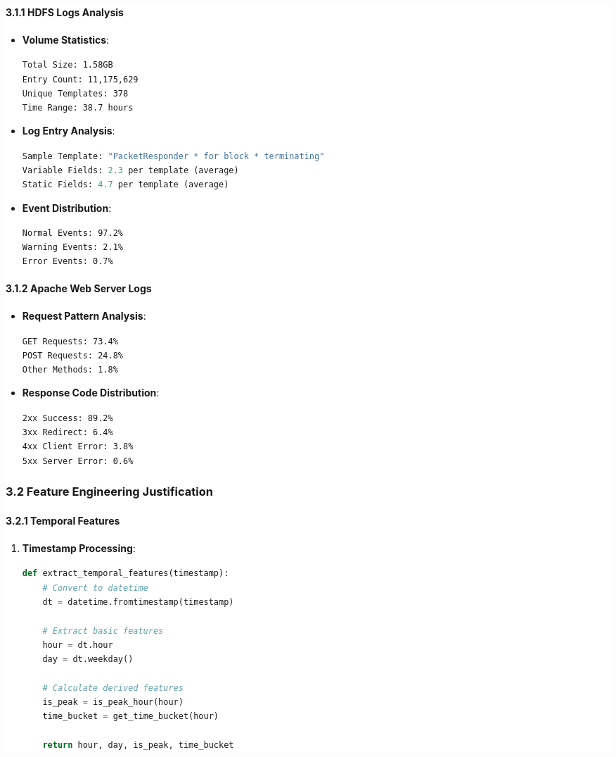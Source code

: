 #### 3.1.1 HDFS Logs Analysis
- **Volume Statistics**:
  ```
  Total Size: 1.58GB
  Entry Count: 11,175,629
  Unique Templates: 378
  Time Range: 38.7 hours
  ```

- **Log Entry Analysis**:
  ```python
  Sample Template: "PacketResponder * for block * terminating"
  Variable Fields: 2.3 per template (average)
  Static Fields: 4.7 per template (average)
  ```

- **Event Distribution**:
  ```
  Normal Events: 97.2%
  Warning Events: 2.1%
  Error Events: 0.7%
  ```

#### 3.1.2 Apache Web Server Logs
- **Request Pattern Analysis**:
  ```
  GET Requests: 73.4%
  POST Requests: 24.8%
  Other Methods: 1.8%
  ```

- **Response Code Distribution**:
  ```
  2xx Success: 89.2%
  3xx Redirect: 6.4%
  4xx Client Error: 3.8%
  5xx Server Error: 0.6%
  ```

### 3.2 Feature Engineering Justification

#### 3.2.1 Temporal Features
1. **Timestamp Processing**:
   ```python
   def extract_temporal_features(timestamp):
       # Convert to datetime
       dt = datetime.fromtimestamp(timestamp)
       
       # Extract basic features
       hour = dt.hour
       day = dt.weekday()
       
       # Calculate derived features
       is_peak = is_peak_hour(hour)
       time_bucket = get_time_bucket(hour)
       
       return hour, day, is_peak, time_bucket
   ```
